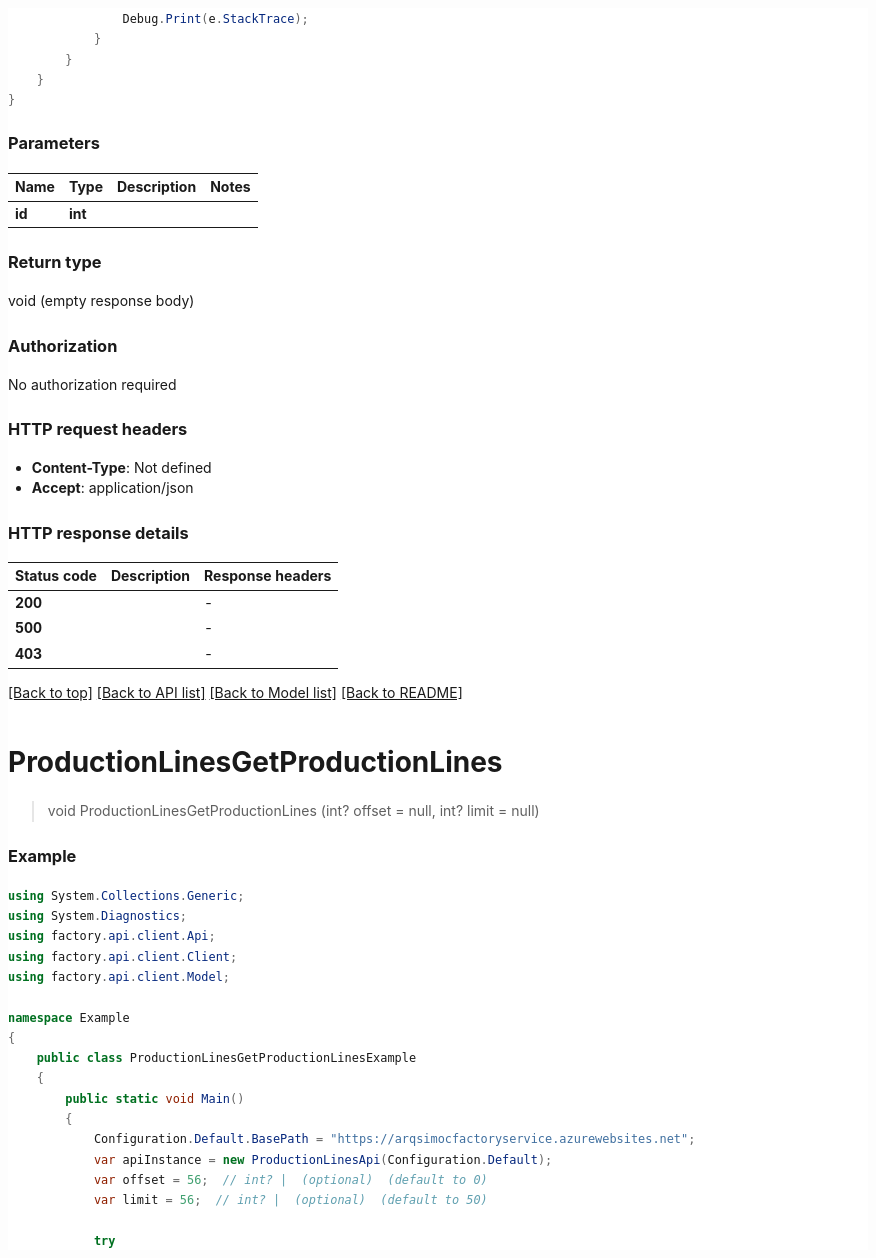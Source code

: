 ```csharp
                Debug.Print(e.StackTrace);
            }
        }
    }
}
```

### Parameters

Name | Type | Description  | Notes
------------- | ------------- | ------------- | -------------
 **id** | **int**|  | 

### Return type

void (empty response body)

### Authorization

No authorization required

### HTTP request headers

 - **Content-Type**: Not defined
 - **Accept**: application/json

### HTTP response details
| Status code | Description | Response headers |
|-------------|-------------|------------------|
| **200** |  |  -  |
| **500** |  |  -  |
| **403** |  |  -  |

[[Back to top]](#) [[Back to API list]](../README.md#documentation-for-api-endpoints) [[Back to Model list]](../README.md#documentation-for-models) [[Back to README]](../README.md)

<a name="productionlinesgetproductionlines"></a>
# **ProductionLinesGetProductionLines**
> void ProductionLinesGetProductionLines (int? offset = null, int? limit = null)



### Example
```csharp
using System.Collections.Generic;
using System.Diagnostics;
using factory.api.client.Api;
using factory.api.client.Client;
using factory.api.client.Model;

namespace Example
{
    public class ProductionLinesGetProductionLinesExample
    {
        public static void Main()
        {
            Configuration.Default.BasePath = "https://arqsimocfactoryservice.azurewebsites.net";
            var apiInstance = new ProductionLinesApi(Configuration.Default);
            var offset = 56;  // int? |  (optional)  (default to 0)
            var limit = 56;  // int? |  (optional)  (default to 50)

            try
```